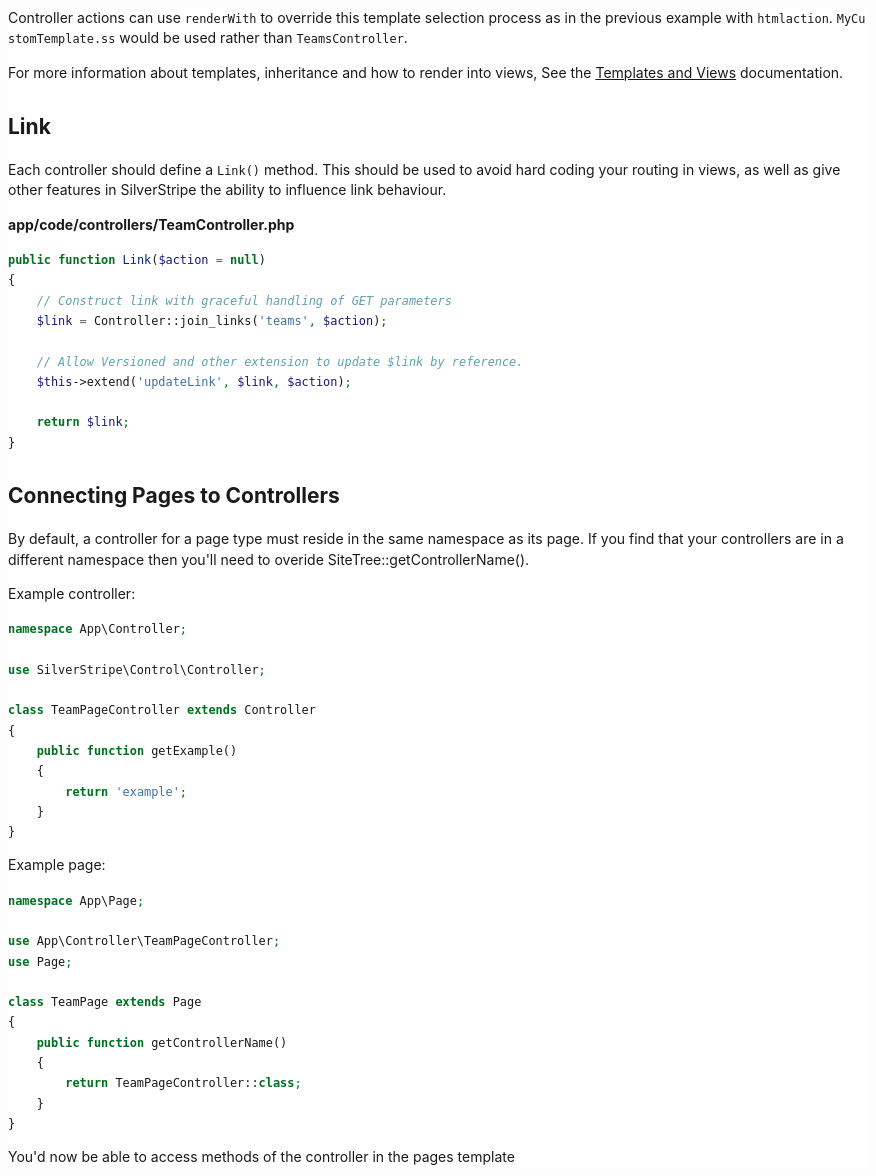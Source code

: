 Controller actions can use `renderWith` to override this template selection process as in the previous example with 
`htmlaction`. `MyCustomTemplate.ss` would be used rather than `TeamsController`.

For more information about templates, inheritance and how to render into views, See the 
[Templates and Views](../templates) documentation.

## Link

Each controller should define a `Link()` method. This should be used to avoid hard coding your routing in views,
as well as give other features in SilverStripe the ability to influence link behaviour.

**app/code/controllers/TeamController.php**

```php
public function Link($action = null) 
{
    // Construct link with graceful handling of GET parameters
    $link = Controller::join_links('teams', $action);
    
    // Allow Versioned and other extension to update $link by reference.
    $this->extend('updateLink', $link, $action);
    
    return $link;
}
``` 

## Connecting Pages to Controllers
By default, a controller for a page type must reside in the same namespace as its page. If you find that your controllers are in a different namespace then you'll need to overide SiteTree::getControllerName().

Example controller:
```php
namespace App\Controller;

use SilverStripe\Control\Controller;

class TeamPageController extends Controller 
{
    public function getExample()
    {
        return 'example';
    }
}
```

Example page:
```php
namespace App\Page;

use App\Controller\TeamPageController;
use Page;

class TeamPage extends Page
{
    public function getControllerName()
    {
        return TeamPageController::class;
    }
}
```
You'd now be able to access methods of the controller in the pages template
